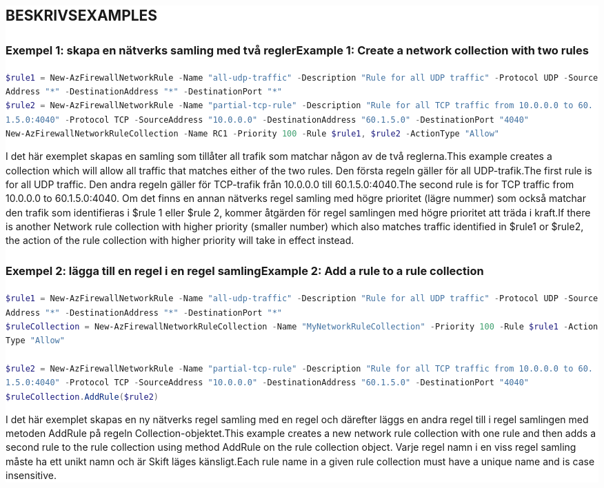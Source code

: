 ## <span data-ttu-id="de864-107">BESKRIVS</span><span class="sxs-lookup"><span data-stu-id="de864-107">EXAMPLES</span></span>

### <span data-ttu-id="de864-108">Exempel 1: skapa en nätverks samling med två regler</span><span class="sxs-lookup"><span data-stu-id="de864-108">Example 1: Create a network collection with two rules</span></span>
```powershell
$rule1 = New-AzFirewallNetworkRule -Name "all-udp-traffic" -Description "Rule for all UDP traffic" -Protocol UDP -SourceAddress "*" -DestinationAddress "*" -DestinationPort "*"
$rule2 = New-AzFirewallNetworkRule -Name "partial-tcp-rule" -Description "Rule for all TCP traffic from 10.0.0.0 to 60.1.5.0:4040" -Protocol TCP -SourceAddress "10.0.0.0" -DestinationAddress "60.1.5.0" -DestinationPort "4040"
New-AzFirewallNetworkRuleCollection -Name RC1 -Priority 100 -Rule $rule1, $rule2 -ActionType "Allow"
```

<span data-ttu-id="de864-109">I det här exemplet skapas en samling som tillåter all trafik som matchar någon av de två reglerna.</span><span class="sxs-lookup"><span data-stu-id="de864-109">This example creates a collection which will allow all traffic that matches either of the two rules.</span></span>
<span data-ttu-id="de864-110">Den första regeln gäller för all UDP-trafik.</span><span class="sxs-lookup"><span data-stu-id="de864-110">The first rule is for all UDP traffic.</span></span>
<span data-ttu-id="de864-111">Den andra regeln gäller för TCP-trafik från 10.0.0.0 till 60.1.5.0:4040.</span><span class="sxs-lookup"><span data-stu-id="de864-111">The second rule is for TCP traffic from 10.0.0.0 to 60.1.5.0:4040.</span></span>
<span data-ttu-id="de864-112">Om det finns en annan nätverks regel samling med högre prioritet (lägre nummer) som också matchar den trafik som identifieras i $rule 1 eller $rule 2, kommer åtgärden för regel samlingen med högre prioritet att träda i kraft.</span><span class="sxs-lookup"><span data-stu-id="de864-112">If there is another Network rule collection with higher priority (smaller number) which also matches traffic identified in $rule1 or $rule2, the action of the rule collection with higher priority will take in effect instead.</span></span> 

### <span data-ttu-id="de864-113">Exempel 2: lägga till en regel i en regel samling</span><span class="sxs-lookup"><span data-stu-id="de864-113">Example 2: Add a rule to a rule collection</span></span>
```powershell
$rule1 = New-AzFirewallNetworkRule -Name "all-udp-traffic" -Description "Rule for all UDP traffic" -Protocol UDP -SourceAddress "*" -DestinationAddress "*" -DestinationPort "*"
$ruleCollection = New-AzFirewallNetworkRuleCollection -Name "MyNetworkRuleCollection" -Priority 100 -Rule $rule1 -ActionType "Allow"

$rule2 = New-AzFirewallNetworkRule -Name "partial-tcp-rule" -Description "Rule for all TCP traffic from 10.0.0.0 to 60.1.5.0:4040" -Protocol TCP -SourceAddress "10.0.0.0" -DestinationAddress "60.1.5.0" -DestinationPort "4040"
$ruleCollection.AddRule($rule2)
```

<span data-ttu-id="de864-114">I det här exemplet skapas en ny nätverks regel samling med en regel och därefter läggs en andra regel till i regel samlingen med metoden AddRule på regeln Collection-objektet.</span><span class="sxs-lookup"><span data-stu-id="de864-114">This example creates a new network rule collection with one rule and then adds a second rule to the rule collection using method AddRule on the rule collection object.</span></span> <span data-ttu-id="de864-115">Varje regel namn i en viss regel samling måste ha ett unikt namn och är Skift läges känsligt.</span><span class="sxs-lookup"><span data-stu-id="de864-115">Each rule name in a given rule collection must have a unique name and is case insensitive.</span></span>
